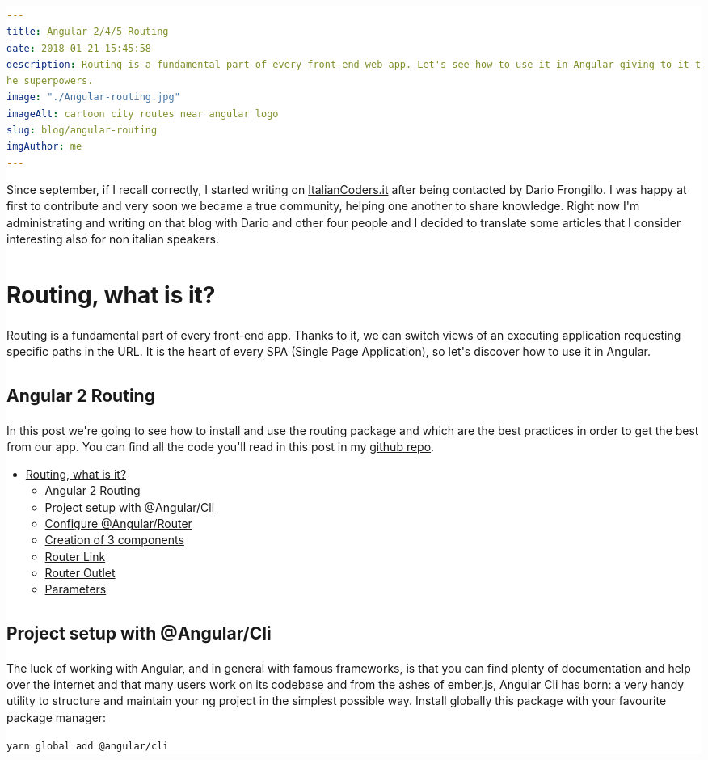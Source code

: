 ```yaml
---
title: Angular 2/4/5 Routing
date: 2018-01-21 15:45:58
description: Routing is a fundamental part of every front-end web app. Let's see how to use it in Angular giving to it the superpowers.
image: "./Angular-routing.jpg"
imageAlt: cartoon city routes near angular logo
slug: blog/angular-routing
imgAuthor: me
---
```


Since september, if I recall correctly, I started writing on [ItalianCoders.it](http://italiancoders.it) after being contacted by Dario Frongillo. I was happy at first to contribute and very soon we became a true community, helping one another to share knowledge. Right now I'm administrating and writing on that blog with Dario and other four people and I decided to translate some articles that I consider interesting also for non italian speakers.

# Routing, what is it?

Routing is a fundamental part of every front-end app. Thanks to it, we can switch views of an executing application requesting specific paths in the URL. It is the heart of every SPA (Single Page Application), so let's discover how to use it in Angular.

## Angular 2 Routing

In this post we're going to see how to install and use the routing package and which are the best practices in order to get the best from our app.
You can find all the code you'll read in this post in my [github repo](https://github.com/giacomocerquone/angular-routing).

- [Routing, what is it?](#routing-what-is-it)
  - [Angular 2 Routing](#angular-2-routing)
  - [Project setup with @Angular/Cli](#project-setup-with-angularcli)
  - [Configure @Angular/Router](#configure-angularrouter)
  - [Creation of 3 components](#creation-of-3-components)
  - [Router Link](#router-link)
  - [Router Outlet](#router-outlet)
  - [Parameters](#parameters)

## Project setup with @Angular/Cli

<a name="setup"></a>
The luck of working with Angular, and in general with famous frameworks, is that you can find plenty of documentation and help over the internet and that many users work on its codebase and from the ashes of ember.js, Angular Cli has born: a very handy utility to structure and maintain your ng project in the simplest possible way.
Install globally this package with your favourite package manager:

```bash
yarn global add @angular/cli
```
